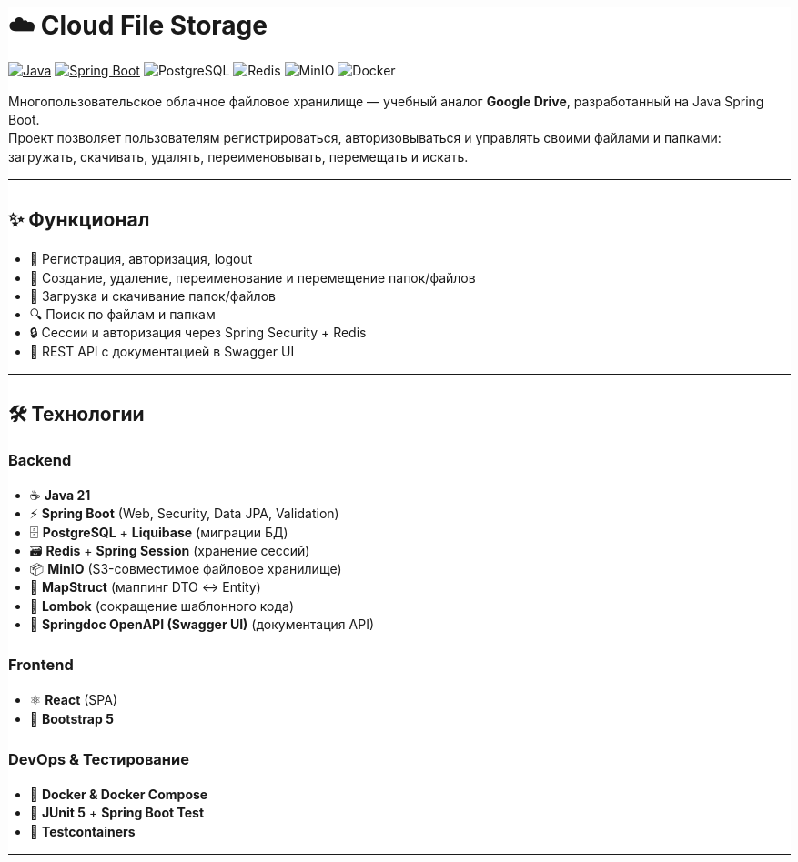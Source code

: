 # ☁️ Cloud File Storage

[![Java](https://img.shields.io/badge/Java-21%2B-blue)](https://www.java.com/)
[![Spring Boot](https://img.shields.io/badge/Spring%20Boot-3.5.6-green)](https://spring.io/projects/spring-boot)
![PostgreSQL](https://img.shields.io/badge/PostgreSQL-17-316192?logo=postgresql)
![Redis](https://img.shields.io/badge/Redis-8.2-DC382D?logo=redis&logoColor=white)
![MinIO](https://img.shields.io/badge/MinIO-2025-EF2D5E?logo=minio&logoColor=white)
![Docker](https://img.shields.io/badge/Docker-24.0-2496ED?logo=docker)

Многопользовательское облачное файловое хранилище — учебный аналог **Google Drive**, разработанный на Java Spring Boot.  
Проект позволяет пользователям регистрироваться, авторизовываться и управлять своими файлами и папками: загружать, скачивать, удалять, переименовывать, перемещать и искать.

---

## ✨ Функционал
- 👤 Регистрация, авторизация, logout
- 📂 Создание, удаление, переименование и перемещение папок/файлов
- 📑 Загрузка и скачивание папок/файлов
- 🔍 Поиск по файлам и папкам
- 🔒 Сессии и авторизация через Spring Security + Redis
- 📡 REST API с документацией в Swagger UI

---

## 🛠️ Технологии

### Backend
- ☕ **Java 21**
- ⚡ **Spring Boot** (Web, Security, Data JPA, Validation)
- 🗄️ **PostgreSQL** + **Liquibase** (миграции БД)
- 🗃️ **Redis** + **Spring Session** (хранение сессий)
- 📦 **MinIO** (S3-совместимое файловое хранилище)
- 🔄 **MapStruct** (маппинг DTO ↔ Entity)
- 📝 **Lombok** (сокращение шаблонного кода)
- 📖 **Springdoc OpenAPI (Swagger UI)** (документация API)

### Frontend
- ⚛️ **React** (SPA)
- 🎨 **Bootstrap 5**

### DevOps & Тестирование
- 🐳 **Docker & Docker Compose**
- 🧪 **JUnit 5** + **Spring Boot Test**
- 🧰 **Testcontainers**

---